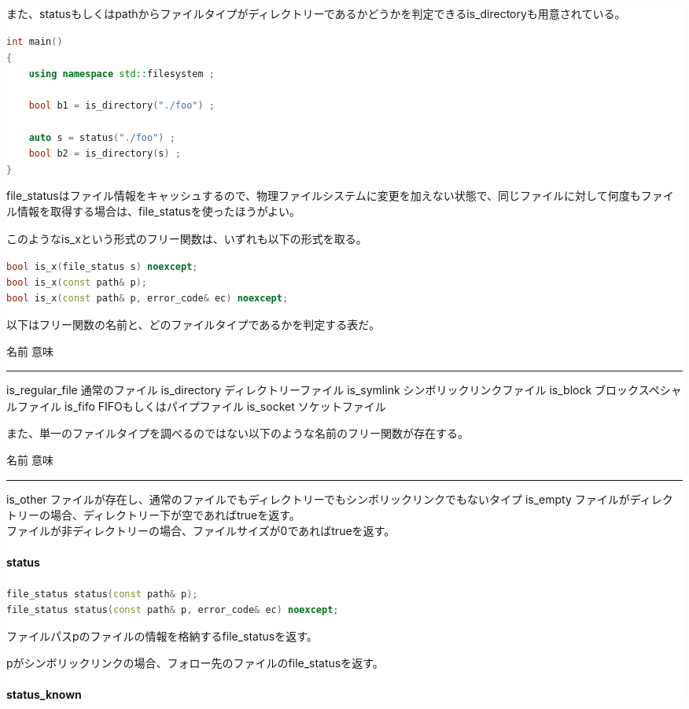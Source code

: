 また、statusもしくはpathからファイルタイプがディレクトリーであるかどうかを判定できるis_directoryも用意されている。

~~~cpp
int main()
{
    using namespace std::filesystem ;

    bool b1 = is_directory("./foo") ;

    auto s = status("./foo") ;
    bool b2 = is_directory(s) ;
}
~~~

file_statusはファイル情報をキャッシュするので、物理ファイルシステムに変更を加えない状態で、同じファイルに対して何度もファイル情報を取得する場合は、file_statusを使ったほうがよい。

このようなis_xという形式のフリー関数は、いずれも以下の形式を取る。

~~~c++
bool is_x(file_status s) noexcept;
bool is_x(const path& p);
bool is_x(const path& p, error_code& ec) noexcept;
~~~

以下はフリー関数の名前と、どのファイルタイプであるかを判定する表だ。


名前                意味
------              ------
is_regular_file     通常のファイル
is_directory        ディレクトリーファイル
is_symlink          シンボリックリンクファイル
is_block            ブロックスペシャルファイル
is_fifo             FIFOもしくはパイプファイル
is_socket           ソケットファイル


また、単一のファイルタイプを調べるのではない以下のような名前のフリー関数が存在する。


名前                意味
------              ------
is_other            ファイルが存在し、通常のファイルでもディレクトリーでもシンボリックリンクでもないタイプ
is_empty            ファイルがディレクトリーの場合、ディレクトリー下が空であればtrueを返す。<br>ファイルが非ディレクトリーの場合、ファイルサイズが0であればtrueを返す。


#### status

~~~c++
file_status status(const path& p);
file_status status(const path& p, error_code& ec) noexcept;
~~~

ファイルパスpのファイルの情報を格納するfile_statusを返す。

pがシンボリックリンクの場合、フォロー先のファイルのfile_statusを返す。

#### status_known
